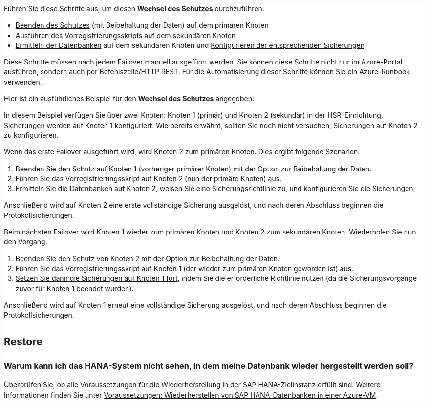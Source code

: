 Führen Sie diese Schritte aus, um diesen **Wechsel des Schutzes** durchzuführen:

- [Beenden des Schutzes](sap-hana-db-manage.md#stop-protection-for-an-sap-hana-database) (mit Beibehaltung der Daten) auf dem primären Knoten
- Ausführen des [Vorregistrierungsskripts](https://aka.ms/scriptforpermsonhana) auf dem sekundären Knoten
- [Ermitteln der Datenbanken](tutorial-backup-sap-hana-db.md#discover-the-databases) auf dem sekundären Knoten und [Konfigurieren der entsprechenden Sicherungen](tutorial-backup-sap-hana-db.md#configure-backup)

Diese Schritte müssen nach jedem Failover manuell ausgeführt werden. Sie können diese Schritte nicht nur im Azure-Portal ausführen, sondern auch per Befehlszeile/HTTP REST. Für die Automatisierung dieser Schritte können Sie ein Azure-Runbook verwenden.

Hier ist ein ausführliches Beispiel für den **Wechsel des Schutzes** angegeben:

In diesem Beispiel verfügen Sie über zwei Knoten: Knoten 1 (primär) und Knoten 2 (sekundär) in der HSR-Einrichtung.  Sicherungen werden auf Knoten 1 konfiguriert. Wie bereits erwähnt, sollten Sie noch nicht versuchen, Sicherungen auf Knoten 2 zu konfigurieren.

Wenn das erste Failover ausgeführt wird, wird Knoten 2 zum primären Knoten. Dies ergibt folgende Szenarien:

1. Beenden Sie den Schutz auf Knoten 1 (vorheriger primärer Knoten) mit der Option zur Beibehaltung der Daten.
1. Führen Sie das Vorregistrierungsskript auf Knoten 2 (nun der primäre Knoten) aus.
1. Ermitteln Sie die Datenbanken auf Knoten 2, weisen Sie eine Sicherungsrichtlinie zu, und konfigurieren Sie die Sicherungen.

Anschließend wird auf Knoten 2 eine erste vollständige Sicherung ausgelöst, und nach deren Abschluss beginnen die Protokollsicherungen.

Beim nächsten Failover wird Knoten 1 wieder zum primären Knoten und Knoten 2 zum sekundären Knoten. Wiederholen Sie nun den Vorgang:

1. Beenden Sie den Schutz von Knoten 2 mit der Option zur Beibehaltung der Daten.
1. Führen Sie das Vorregistrierungsskript auf Knoten 1 (der wieder zum primären Knoten geworden ist) aus.
1. [Setzen Sie dann die Sicherungen auf Knoten 1 fort](sap-hana-db-manage.md#resume-protection-for-an-sap-hana-database), indem Sie die erforderliche Richtlinie nutzen (da die Sicherungsvorgänge zuvor für Knoten 1 beendet wurden).

Anschließend wird auf Knoten 1 erneut eine vollständige Sicherung ausgelöst, und nach deren Abschluss beginnen die Protokollsicherungen.

## <a name="restore"></a>Restore

### <a name="why-cant-i-see-the-hana-system-i-want-my-database-to-be-restored-to"></a>Warum kann ich das HANA-System nicht sehen, in dem meine Datenbank wieder hergestellt werden soll?

Überprüfen Sie, ob alle Voraussetzungen für die Wiederherstellung in der SAP HANA-Zielinstanz erfüllt sind. Weitere Informationen finden Sie unter [Voraussetzungen: Wiederherstellen von SAP HANA-Datenbanken in einer Azure-VM](./sap-hana-db-restore.md#prerequisites).
